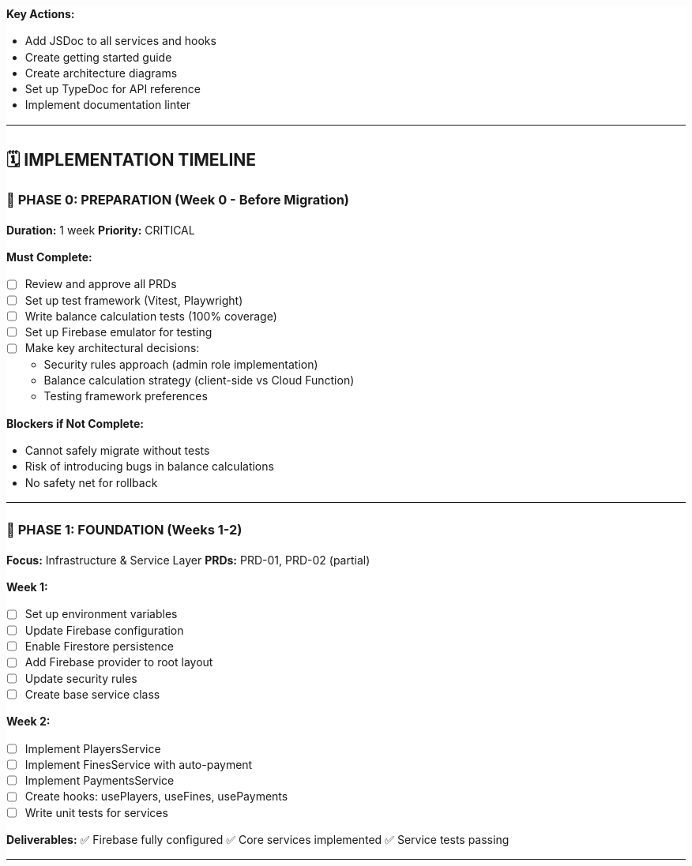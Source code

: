 **Key Actions:**
- Add JSDoc to all services and hooks
- Create getting started guide
- Create architecture diagrams
- Set up TypeDoc for API reference
- Implement documentation linter

---

## 🗓️ IMPLEMENTATION TIMELINE

### 📅 **PHASE 0: PREPARATION** (Week 0 - Before Migration)

**Duration:** 1 week
**Priority:** CRITICAL

**Must Complete:**
- [ ] Review and approve all PRDs
- [ ] Set up test framework (Vitest, Playwright)
- [ ] Write balance calculation tests (100% coverage)
- [ ] Set up Firebase emulator for testing
- [ ] Make key architectural decisions:
  - Security rules approach (admin role implementation)
  - Balance calculation strategy (client-side vs Cloud Function)
  - Testing framework preferences

**Blockers if Not Complete:**
- Cannot safely migrate without tests
- Risk of introducing bugs in balance calculations
- No safety net for rollback

---

### 📅 **PHASE 1: FOUNDATION** (Weeks 1-2)

**Focus:** Infrastructure & Service Layer
**PRDs:** PRD-01, PRD-02 (partial)

**Week 1:**
- [ ] Set up environment variables
- [ ] Update Firebase configuration
- [ ] Enable Firestore persistence
- [ ] Add Firebase provider to root layout
- [ ] Update security rules
- [ ] Create base service class

**Week 2:**
- [ ] Implement PlayersService
- [ ] Implement FinesService with auto-payment
- [ ] Implement PaymentsService
- [ ] Create hooks: usePlayers, useFines, usePayments
- [ ] Write unit tests for services

**Deliverables:**
✅ Firebase fully configured
✅ Core services implemented
✅ Service tests passing

---